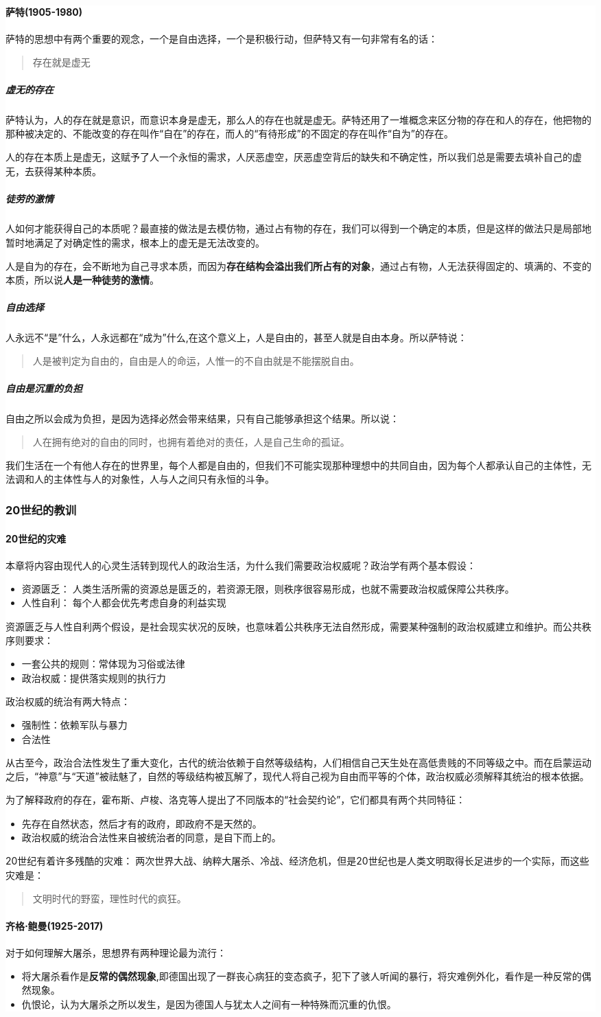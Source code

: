 #### 萨特(1905-1980)
萨特的思想中有两个重要的观念，一个是自由选择，一个是积极行动，但萨特又有一句非常有名的话：
> 存在就是虚无 

##### 虚无的存在
萨特认为，人的存在就是意识，而意识本身是虚无，那么人的存在也就是虚无。萨特还用了一堆概念来区分物的存在和人的存在，他把物的那种被决定的、不能改变的存在叫作“自在”的存在，而人的“有待形成”的不固定的存在叫作“自为”的存在。

人的存在本质上是虚无，这赋予了人一个永恒的需求，人厌恶虚空，厌恶虚空背后的缺失和不确定性，所以我们总是需要去填补自己的虚无，去获得某种本质。 

##### 徒劳的激情

人如何才能获得自己的本质呢？最直接的做法是去模仿物，通过占有物的存在，我们可以得到一个确定的本质，但是这样的做法只是局部地暂时地满足了对确定性的需求，根本上的虚无是无法改变的。

人是自为的存在，会不断地为自己寻求本质，而因为**存在结构会溢出我们所占有的对象**，通过占有物，人无法获得固定的、填满的、不变的本质，所以说**人是一种徒劳的激情**。 

##### 自由选择

人永远不“是”什么，人永远都在“成为”什么,在这个意义上，人是自由的，甚至人就是自由本身。所以萨特说： 
> 人是被判定为自由的，自由是人的命运，人惟一的不自由就是不能摆脱自由。 

##### 自由是沉重的负担 
自由之所以会成为负担，是因为选择必然会带来结果，只有自己能够承担这个结果。所以说： 
> 人在拥有绝对的自由的同时，也拥有着绝对的责任，人是自己生命的孤证。

我们生活在一个有他人存在的世界里，每个人都是自由的，但我们不可能实现那种理想中的共同自由，因为每个人都承认自己的主体性，无法调和人的主体性与人的对象性，人与人之间只有永恒的斗争。

### 20世纪的教训 
#### 20世纪的灾难
本章将内容由现代人的心灵生活转到现代人的政治生活，为什么我们需要政治权威呢？政治学有两个基本假设： 
- 资源匮乏： 人类生活所需的资源总是匮乏的，若资源无限，则秩序很容易形成，也就不需要政治权威保障公共秩序。 
- 人性自利： 每个人都会优先考虑自身的利益实现 

资源匮乏与人性自利两个假设，是社会现实状况的反映，也意味着公共秩序无法自然形成，需要某种强制的政治权威建立和维护。而公共秩序则要求： 
- 一套公共的规则：常体现为习俗或法律 
- 政治权威：提供落实规则的执行力 

政治权威的统治有两大特点： 
- 强制性：依赖军队与暴力
- 合法性 

从古至今，政治合法性发生了重大变化，古代的统治依赖于自然等级结构，人们相信自己天生处在高低贵贱的不同等级之中。而在启蒙运动之后，“神意”与“天道”被祛魅了，自然的等级结构被瓦解了，现代人将自己视为自由而平等的个体，政治权威必须解释其统治的根本依据。 

为了解释政府的存在，霍布斯、卢梭、洛克等人提出了不同版本的“社会契约论”，它们都具有两个共同特征： 
- 先存在自然状态，然后才有的政府，即政府不是天然的。 
- 政治权威的统治合法性来自被统治者的同意，是自下而上的。

20世纪有着许多残酷的灾难： 两次世界大战、纳粹大屠杀、冷战、经济危机，但是20世纪也是人类文明取得长足进步的一个实际，而这些灾难是： 
> 文明时代的野蛮，理性时代的疯狂。 

#### 齐格$\cdot$鲍曼(1925-2017)

对于如何理解大屠杀，思想界有两种理论最为流行： 
- 将大屠杀看作是**反常的偶然现象**,即德国出现了一群丧心病狂的变态疯子，犯下了骇人听闻的暴行，将灾难例外化，看作是一种反常的偶然现象。 
- 仇恨论，认为大屠杀之所以发生，是因为德国人与犹太人之间有一种特殊而沉重的仇恨。 
